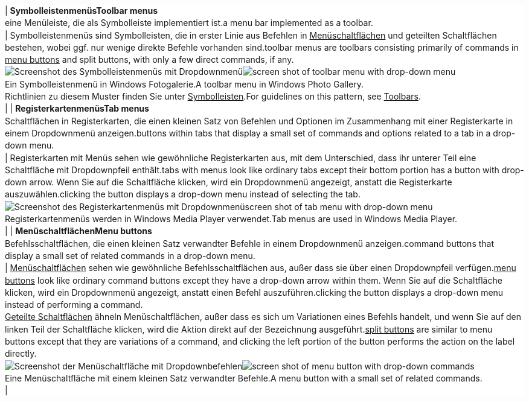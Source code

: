 | <span data-ttu-id="c0d7e-126">**Symbolleistenmenüs**</span><span class="sxs-lookup"><span data-stu-id="c0d7e-126">**Toolbar menus**</span></span><br/> <span data-ttu-id="c0d7e-127">eine Menüleiste, die als Symbolleiste implementiert ist.</span><span class="sxs-lookup"><span data-stu-id="c0d7e-127">a menu bar implemented as a toolbar.</span></span> <br/>                                                                   | <span data-ttu-id="c0d7e-128">Symbolleistenmenüs sind Symbolleisten, die in erster Linie aus Befehlen in [Menüschaltflächen](ctrl-command-buttons.md) und geteilten Schaltflächen bestehen, wobei ggf. nur wenige direkte Befehle vorhanden sind.</span><span class="sxs-lookup"><span data-stu-id="c0d7e-128">toolbar menus are toolbars consisting primarily of commands in [menu buttons](ctrl-command-buttons.md) and split buttons, with only a few direct commands, if any.</span></span> <br/> <span data-ttu-id="c0d7e-129">![Screenshot des Symbolleistenmenüs mit Dropdownmenü ](images/cmd-menus-image3.png)</span><span class="sxs-lookup"><span data-stu-id="c0d7e-129">![screen shot of toolbar menu with drop-down menu ](images/cmd-menus-image3.png)</span></span><br/> <span data-ttu-id="c0d7e-130">Ein Symbolleistenmenü in Windows Fotogalerie.</span><span class="sxs-lookup"><span data-stu-id="c0d7e-130">A toolbar menu in Windows Photo Gallery.</span></span><br/> <span data-ttu-id="c0d7e-131">Richtlinien zu diesem Muster finden Sie unter [Symbolleisten](cmd-toolbars.md).</span><span class="sxs-lookup"><span data-stu-id="c0d7e-131">For guidelines on this pattern, see [Toolbars](cmd-toolbars.md).</span></span><br/>                                                                                                                                                                                                             |
| <span data-ttu-id="c0d7e-132">**Registerkartenmenüs**</span><span class="sxs-lookup"><span data-stu-id="c0d7e-132">**Tab menus**</span></span><br/> <span data-ttu-id="c0d7e-133">Schaltflächen in Registerkarten, die einen kleinen Satz von Befehlen und Optionen im Zusammenhang mit einer Registerkarte in einem Dropdownmenü anzeigen.</span><span class="sxs-lookup"><span data-stu-id="c0d7e-133">buttons within tabs that display a small set of commands and options related to a tab in a drop-down menu.</span></span> <br/> | <span data-ttu-id="c0d7e-134">Registerkarten mit Menüs sehen wie gewöhnliche Registerkarten aus, mit dem Unterschied, dass ihr unterer Teil eine Schaltfläche mit Dropdownpfeil enthält.</span><span class="sxs-lookup"><span data-stu-id="c0d7e-134">tabs with menus look like ordinary tabs except their bottom portion has a button with drop-down arrow.</span></span> <span data-ttu-id="c0d7e-135">Wenn Sie auf die Schaltfläche klicken, wird ein Dropdownmenü angezeigt, anstatt die Registerkarte auszuwählen.</span><span class="sxs-lookup"><span data-stu-id="c0d7e-135">clicking the button displays a drop-down menu instead of selecting the tab.</span></span> <br/> ![<span data-ttu-id="c0d7e-136">Screenshot des Registerkartenmenüs mit Dropdownmenü</span><span class="sxs-lookup"><span data-stu-id="c0d7e-136">screen shot of tab menu with drop-down menu</span></span> ](images/cmd-menus-image4.png)<br/> <span data-ttu-id="c0d7e-137">Registerkartenmenüs werden in Windows Media Player verwendet.</span><span class="sxs-lookup"><span data-stu-id="c0d7e-137">Tab menus are used in Windows Media Player.</span></span><br/>                                                                                                                                                                                                                                                                                           |
| <span data-ttu-id="c0d7e-138">**Menüschaltflächen**</span><span class="sxs-lookup"><span data-stu-id="c0d7e-138">**Menu buttons**</span></span><br/> <span data-ttu-id="c0d7e-139">Befehlsschaltflächen, die einen kleinen Satz verwandter Befehle in einem Dropdownmenü anzeigen.</span><span class="sxs-lookup"><span data-stu-id="c0d7e-139">command buttons that display a small set of related commands in a drop-down menu.</span></span> <br/>                       | <span data-ttu-id="c0d7e-140">[Menüschaltflächen](ctrl-command-buttons.md) sehen wie gewöhnliche Befehlsschaltflächen aus, außer dass sie über einen Dropdownpfeil verfügen.</span><span class="sxs-lookup"><span data-stu-id="c0d7e-140">[menu buttons](ctrl-command-buttons.md) look like ordinary command buttons except they have a drop-down arrow within them.</span></span> <span data-ttu-id="c0d7e-141">Wenn Sie auf die Schaltfläche klicken, wird ein Dropdownmenü angezeigt, anstatt einen Befehl auszuführen.</span><span class="sxs-lookup"><span data-stu-id="c0d7e-141">clicking the button displays a drop-down menu instead of performing a command.</span></span><br/> <span data-ttu-id="c0d7e-142">[Geteilte Schaltflächen](ctrl-command-buttons.md) ähneln Menüschaltflächen, außer dass es sich um Variationen eines Befehls handelt, und wenn Sie auf den linken Teil der Schaltfläche klicken, wird die Aktion direkt auf der Bezeichnung ausgeführt.</span><span class="sxs-lookup"><span data-stu-id="c0d7e-142">[split buttons](ctrl-command-buttons.md) are similar to menu buttons except that they are variations of a command, and clicking the left portion of the button performs the action on the label directly.</span></span><br/> <span data-ttu-id="c0d7e-143">![Screenshot der Menüschaltfläche mit Dropdownbefehlen ](images/cmd-menus-image5.png)</span><span class="sxs-lookup"><span data-stu-id="c0d7e-143">![screen shot of menu button with drop-down commands ](images/cmd-menus-image5.png)</span></span><br/> <span data-ttu-id="c0d7e-144">Eine Menüschaltfläche mit einem kleinen Satz verwandter Befehle.</span><span class="sxs-lookup"><span data-stu-id="c0d7e-144">A menu button with a small set of related commands.</span></span><br/> |